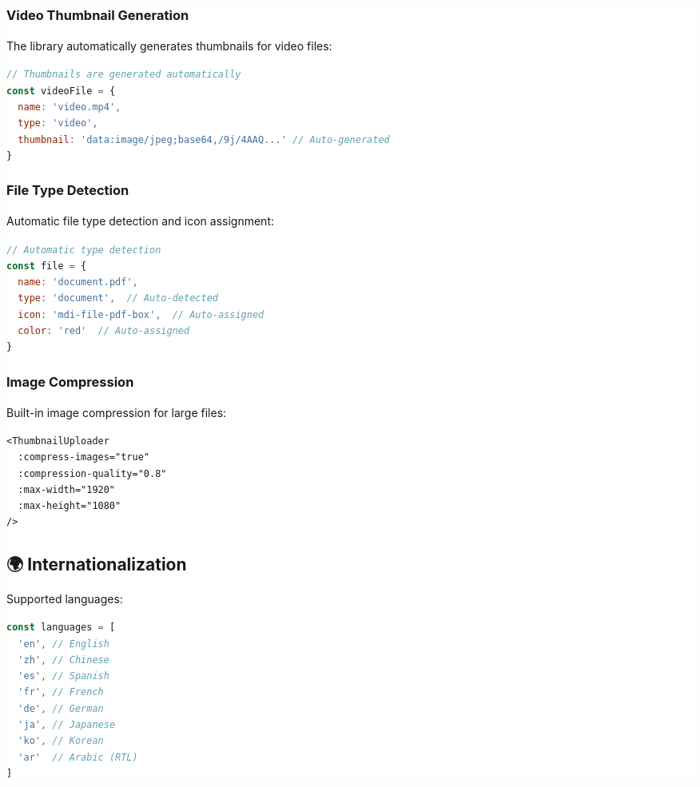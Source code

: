 ### Video Thumbnail Generation

The library automatically generates thumbnails for video files:

```javascript
// Thumbnails are generated automatically
const videoFile = {
  name: 'video.mp4',
  type: 'video',
  thumbnail: 'data:image/jpeg;base64,/9j/4AAQ...' // Auto-generated
}
```

### File Type Detection

Automatic file type detection and icon assignment:

```javascript
// Automatic type detection
const file = {
  name: 'document.pdf',
  type: 'document',  // Auto-detected
  icon: 'mdi-file-pdf-box',  // Auto-assigned
  color: 'red'  // Auto-assigned
}
```

### Image Compression

Built-in image compression for large files:

```vue
<ThumbnailUploader
  :compress-images="true"
  :compression-quality="0.8"
  :max-width="1920"
  :max-height="1080"
/>
```

## 🌍 Internationalization

Supported languages:

```javascript
const languages = [
  'en', // English
  'zh', // Chinese
  'es', // Spanish
  'fr', // French
  'de', // German
  'ja', // Japanese
  'ko', // Korean
  'ar'  // Arabic (RTL)
]
```
